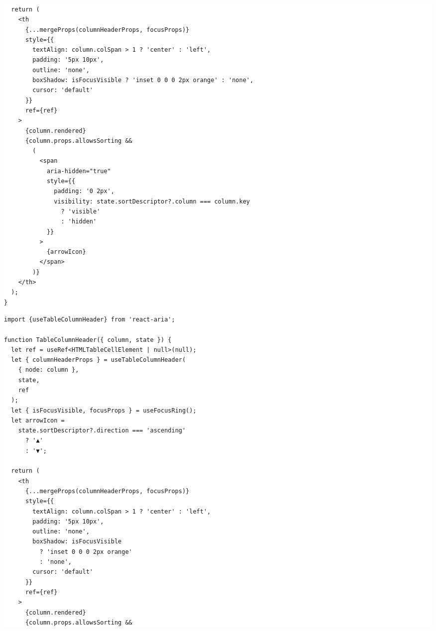```
  return (
    <th
      {...mergeProps(columnHeaderProps, focusProps)}
      style={{
        textAlign: column.colSpan > 1 ? 'center' : 'left',
        padding: '5px 10px',
        outline: 'none',
        boxShadow: isFocusVisible ? 'inset 0 0 0 2px orange' : 'none',
        cursor: 'default'
      }}
      ref={ref}
    >
      {column.rendered}
      {column.props.allowsSorting &&
        (
          <span
            aria-hidden="true"
            style={{
              padding: '0 2px',
              visibility: state.sortDescriptor?.column === column.key
                ? 'visible'
                : 'hidden'
            }}
          >
            {arrowIcon}
          </span>
        )}
    </th>
  );
}
```

```
import {useTableColumnHeader} from 'react-aria';

function TableColumnHeader({ column, state }) {
  let ref = useRef<HTMLTableCellElement | null>(null);
  let { columnHeaderProps } = useTableColumnHeader(
    { node: column },
    state,
    ref
  );
  let { isFocusVisible, focusProps } = useFocusRing();
  let arrowIcon =
    state.sortDescriptor?.direction === 'ascending'
      ? '▲'
      : '▼';

  return (
    <th
      {...mergeProps(columnHeaderProps, focusProps)}
      style={{
        textAlign: column.colSpan > 1 ? 'center' : 'left',
        padding: '5px 10px',
        outline: 'none',
        boxShadow: isFocusVisible
          ? 'inset 0 0 0 2px orange'
          : 'none',
        cursor: 'default'
      }}
      ref={ref}
    >
      {column.rendered}
      {column.props.allowsSorting &&
```